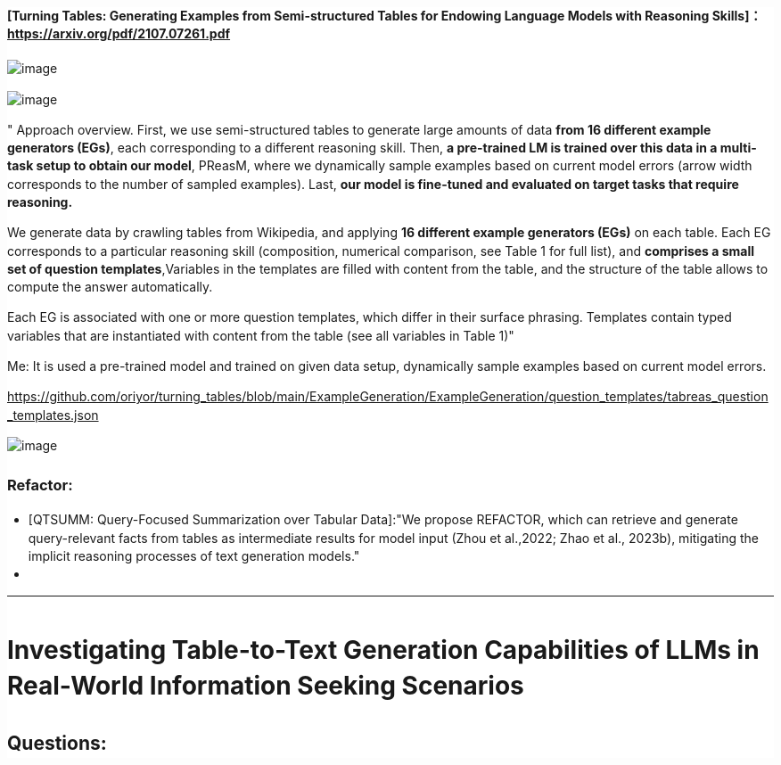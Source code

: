 
#### [Turning Tables: Generating Examples from Semi-structured Tables for Endowing Language Models with Reasoning Skills]：https://arxiv.org/pdf/2107.07261.pdf


![image](https://github.com/Bluebear77/Intern_ECLADATTA/assets/119409649/8a498c54-2605-4373-8a35-e0557e121529)



![image](https://github.com/Bluebear77/Intern_ECLADATTA/assets/119409649/19a5c921-83fe-423a-98b9-551ba11f0272)

" Approach overview. First, we use semi-structured tables to generate large amounts of data **from 16 different example generators (EGs)**, each corresponding to a different reasoning skill. Then, **a pre-trained LM is
trained over this data in a multi-task setup to obtain our model**, PReasM, where we dynamically sample examples
based on current model errors (arrow width corresponds to the number of sampled examples). Last, **our model is fine-tuned and evaluated on target tasks that require reasoning.**

We generate data by crawling tables from Wikipedia, and applying **16 different example generators (EGs)** on each table. Each EG corresponds to a particular reasoning skill (composition, numerical comparison, see Table 1 for full list), and **comprises a small set of question templates**,Variables in the templates are filled with content from the table, and the structure of the table allows to compute the answer automatically.

Each EG is associated with one or more question templates, which differ in their surface phrasing. Templates contain typed variables that are instantiated with content from the table (see all variables in Table 1)"

Me: It is used a pre-trained model and trained on given data setup, dynamically sample examples based on current model errors.

https://github.com/oriyor/turning_tables/blob/main/ExampleGeneration/ExampleGeneration/question_templates/tabreas_question_templates.json

![image](https://github.com/Bluebear77/Intern_ECLADATTA/assets/119409649/576c7c5c-c526-4d72-ad0f-5daa9ed0254a)







### Refactor:
- [QTSUMM: Query-Focused Summarization over Tabular Data]:"We propose REFACTOR, which can retrieve and generate query-relevant facts from tables as intermediate results for model input (Zhou et al.,2022; Zhao et al., 2023b), mitigating the implicit reasoning processes of text generation models."
- 

***
# Investigating Table-to-Text Generation Capabilities of LLMs in Real-World Information Seeking Scenarios

## Questions:
